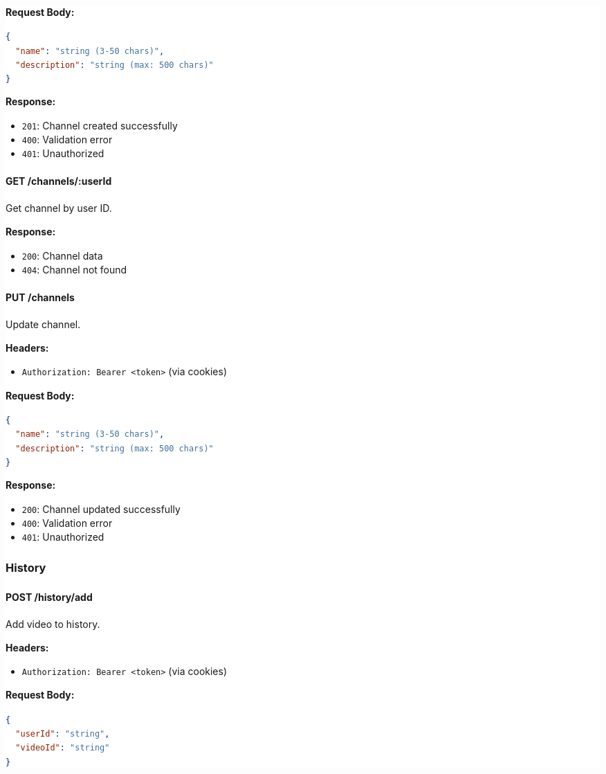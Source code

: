 **Request Body:**

```json
{
  "name": "string (3-50 chars)",
  "description": "string (max: 500 chars)"
}
```

**Response:**

- `201`: Channel created successfully
- `400`: Validation error
- `401`: Unauthorized

#### GET /channels/:userId

Get channel by user ID.

**Response:**

- `200`: Channel data
- `404`: Channel not found

#### PUT /channels

Update channel.

**Headers:**

- `Authorization: Bearer <token>` (via cookies)

**Request Body:**

```json
{
  "name": "string (3-50 chars)",
  "description": "string (max: 500 chars)"
}
```

**Response:**

- `200`: Channel updated successfully
- `400`: Validation error
- `401`: Unauthorized

### History

#### POST /history/add

Add video to history.

**Headers:**

- `Authorization: Bearer <token>` (via cookies)

**Request Body:**

```json
{
  "userId": "string",
  "videoId": "string"
}
```
